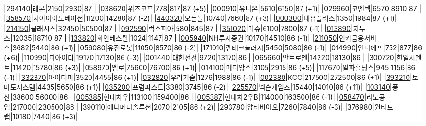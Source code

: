 |[294140](https://finance.daum.net/quotes/A294140)|레몬|2150|2930|87 |
|[038620](https://finance.daum.net/quotes/A038620)|위즈코프|778|817|87 (+5)|
|[000910](https://finance.daum.net/quotes/A000910)|유니온|5610|6150|87 (+1)|
|[029960](https://finance.daum.net/quotes/A029960)|코엔텍|6570|8910|87 |
|[358570](https://finance.daum.net/quotes/A358570)|지아이이노베이션|11200|14280|87 (-2)|
|[440320](https://finance.daum.net/quotes/A440320)|오픈놀|10740|7660|87 (+3)|
|[000300](https://finance.daum.net/quotes/A000300)|대유플러스|1350|1984|87 (+1)|
|[214150](https://finance.daum.net/quotes/A214150)|클래시스|32450|50500|87 |
|[092590](https://finance.daum.net/quotes/A092590)|럭스피아|580|845|87 |
|[351020](https://finance.daum.net/quotes/A351020)|미쥬|6100|7800|87 (-1)|
|[013890](https://finance.daum.net/quotes/A013890)|지누스|12035|18710|87 |
|[133820](https://finance.daum.net/quotes/A133820)|화인베스틸|1024|1147|87 |
|[005940](https://finance.daum.net/quotes/A005940)|NH투자증권|10170|14510|86 (-1)|
|[211050](https://finance.daum.net/quotes/A211050)|인카금융서비스|3682|5440|86 (+1)|
|[056080](https://finance.daum.net/quotes/A056080)|유진로봇|11050|8570|86 (-2)|
|[171010](https://finance.daum.net/quotes/A171010)|램테크놀러지|5450|5080|86 (-1)|
|[014990](https://finance.daum.net/quotes/A014990)|인디에프|752|877|86 (+6)|
|[110990](https://finance.daum.net/quotes/A110990)|디아이티|19170|17130|86 (-3)|
|[001440](https://finance.daum.net/quotes/A001440)|대한전선|9720|13170|86 |
|[065660](https://finance.daum.net/quotes/A065660)|안트로젠|14220|18130|86 |
|[300720](https://finance.daum.net/quotes/A300720)|한일시멘트|11420|15780|86 (+3)|
|[058970](https://finance.daum.net/quotes/A058970)|엠로|75600|76700|86 (+1)|
|[014100](https://finance.daum.net/quotes/A014100)|메디앙스|3105|2915|86 (+5)|
|[117670](https://finance.daum.net/quotes/A117670)|알파홀딩스|945|1156|86 (-1)|
|[332370](https://finance.daum.net/quotes/A332370)|아이디피|3520|4455|86 (+1)|
|[032820](https://finance.daum.net/quotes/A032820)|우리기술|1276|1988|86 (-1)|
|[002380](https://finance.daum.net/quotes/A002380)|KCC|217500|272500|86 (+1)|
|[393210](https://finance.daum.net/quotes/A393210)|토마토시스템|4435|5650|86 (+1)|
|[035200](https://finance.daum.net/quotes/A035200)|프럼파스트|3380|3745|86 (-2)|
|[225570](https://finance.daum.net/quotes/A225570)|넥슨게임즈|15440|14010|86 (+11)|
|[103140](https://finance.daum.net/quotes/A103140)|풍산|38600|56000|86 |
|[005385](https://finance.daum.net/quotes/A005385)|현대차우|113100|159400|86 |
|[005387](https://finance.daum.net/quotes/A005387)|현대차2우B|114000|163500|86 (-1)|
|[058470](https://finance.daum.net/quotes/A058470)|리노공업|217000|230500|86 |
|[390110](https://finance.daum.net/quotes/A390110)|애니메디솔루션|2070|2105|86 (+2)|
|[293780](https://finance.daum.net/quotes/A293780)|압타바이오|7260|7840|86 (-3)|
|[376980](https://finance.daum.net/quotes/A376980)|원티드랩|10180|7440|86 (+3)|